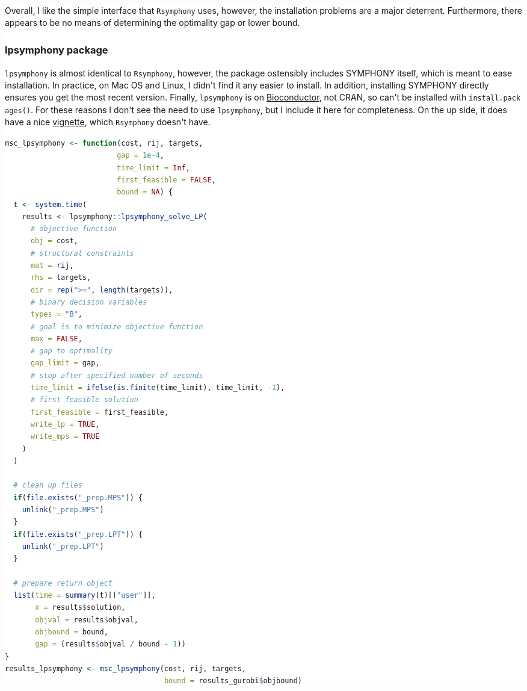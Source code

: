 Overall, I like the simple interface that `Rsymphony` uses, however, the installation problems are a major deterrent. Furthermore, there appears to be no means of determining the optimality gap or lower bound.

### lpsymphony package

`lpsymphony` is almost identical to `Rsymphony`, however, the package ostensibly includes SYMPHONY itself, which is meant to ease installation. In practice, on Mac OS and Linux, I didn't find it any easier to install. In addition, installing SYMPHONY directly ensures you get the most recent version. Finally, `lpsymphony` is on [Bioconductor](https://www.bioconductor.org/packages/3.3/bioc/html/lpsymphony.html), not CRAN, so can't be installed with `install.packages()`. For these reasons I don't see the need to use `lpsymphony`, but I include it here for completeness. On the up side, it does have a nice [vignette](https://www.bioconductor.org/packages/3.3/bioc/vignettes/lpsymphony/inst/doc/lpsymphony.pdf), which `Rsymphony` doesn't have.


```r
msc_lpsymphony <- function(cost, rij, targets,
                          gap = 1e-4,
                          time_limit = Inf,
                          first_feasible = FALSE,
                          bound = NA) {
  t <- system.time(
    results <- lpsymphony::lpsymphony_solve_LP(
      # objective function
      obj = cost,
      # structural constraints
      mat = rij,
      rhs = targets,
      dir = rep(">=", length(targets)),
      # binary decision variables
      types = "B",
      # goal is to minimize objective function
      max = FALSE,
      # gap to optimality
      gap_limit = gap,
      # stop after specified number of seconds
      time_limit = ifelse(is.finite(time_limit), time_limit, -1),
      # first feasible solution
      first_feasible = first_feasible,
      write_lp = TRUE,
      write_mps = TRUE
    )
  )
  
  # clean up files
  if(file.exists("_prep.MPS")) {
    unlink("_prep.MPS")
  }
  if(file.exists("_prep.LPT")) {
    unlink("_prep.LPT")
  }
  
  # prepare return object
  list(time = summary(t)[["user"]],
       x = results$solution,
       objval = results$objval,
       objbound = bound,
       gap = (results$objval / bound - 1))
}
results_lpsymphony <- msc_lpsymphony(cost, rij, targets,
                                     bound = results_gurobi$objbound)
```
